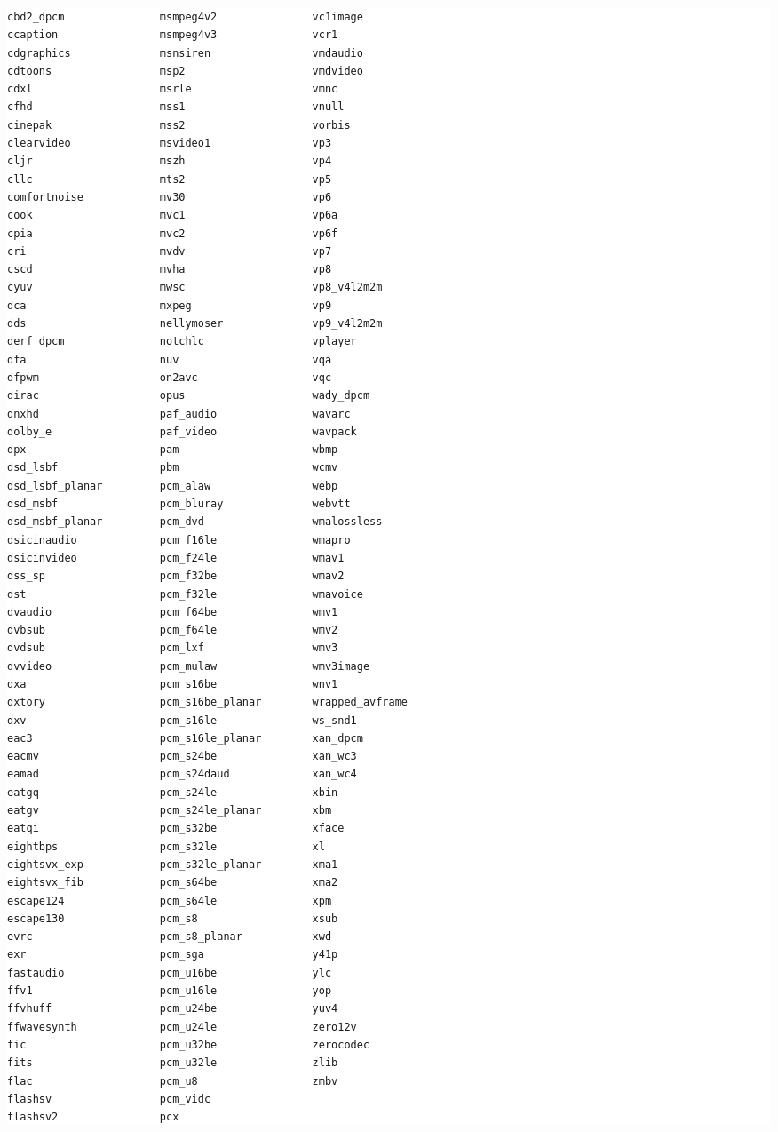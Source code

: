 ```
cbd2_dpcm               msmpeg4v2               vc1image
ccaption                msmpeg4v3               vcr1
cdgraphics              msnsiren                vmdaudio
cdtoons                 msp2                    vmdvideo
cdxl                    msrle                   vmnc
cfhd                    mss1                    vnull
cinepak                 mss2                    vorbis
clearvideo              msvideo1                vp3
cljr                    mszh                    vp4
cllc                    mts2                    vp5
comfortnoise            mv30                    vp6
cook                    mvc1                    vp6a
cpia                    mvc2                    vp6f
cri                     mvdv                    vp7
cscd                    mvha                    vp8
cyuv                    mwsc                    vp8_v4l2m2m
dca                     mxpeg                   vp9
dds                     nellymoser              vp9_v4l2m2m
derf_dpcm               notchlc                 vplayer
dfa                     nuv                     vqa
dfpwm                   on2avc                  vqc
dirac                   opus                    wady_dpcm
dnxhd                   paf_audio               wavarc
dolby_e                 paf_video               wavpack
dpx                     pam                     wbmp
dsd_lsbf                pbm                     wcmv
dsd_lsbf_planar         pcm_alaw                webp
dsd_msbf                pcm_bluray              webvtt
dsd_msbf_planar         pcm_dvd                 wmalossless
dsicinaudio             pcm_f16le               wmapro
dsicinvideo             pcm_f24le               wmav1
dss_sp                  pcm_f32be               wmav2
dst                     pcm_f32le               wmavoice
dvaudio                 pcm_f64be               wmv1
dvbsub                  pcm_f64le               wmv2
dvdsub                  pcm_lxf                 wmv3
dvvideo                 pcm_mulaw               wmv3image
dxa                     pcm_s16be               wnv1
dxtory                  pcm_s16be_planar        wrapped_avframe
dxv                     pcm_s16le               ws_snd1
eac3                    pcm_s16le_planar        xan_dpcm
eacmv                   pcm_s24be               xan_wc3
eamad                   pcm_s24daud             xan_wc4
eatgq                   pcm_s24le               xbin
eatgv                   pcm_s24le_planar        xbm
eatqi                   pcm_s32be               xface
eightbps                pcm_s32le               xl
eightsvx_exp            pcm_s32le_planar        xma1
eightsvx_fib            pcm_s64be               xma2
escape124               pcm_s64le               xpm
escape130               pcm_s8                  xsub
evrc                    pcm_s8_planar           xwd
exr                     pcm_sga                 y41p
fastaudio               pcm_u16be               ylc
ffv1                    pcm_u16le               yop
ffvhuff                 pcm_u24be               yuv4
ffwavesynth             pcm_u24le               zero12v
fic                     pcm_u32be               zerocodec
fits                    pcm_u32le               zlib
flac                    pcm_u8                  zmbv
flashsv                 pcm_vidc
flashsv2                pcx

```